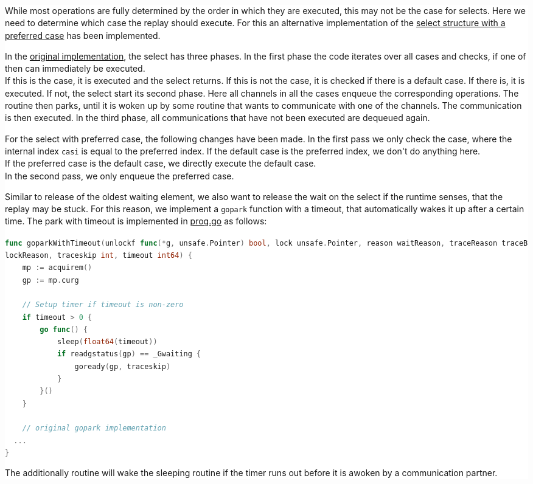 While most operations are fully determined by the order in which they are executed,
this may not be the case for selects. Here we need to determine which case
the replay should execute. For this an alternative implementation of the
[select structure with a preferred case](../go-patch/src/runtime/select.go#L151) has been implemented.

In the [original implementation](../go-patch/src/runtime/select.go#L629), the select has three phases. In the
first phase the code iterates over all cases and checks, if one of then can
immediately be executed.\
If this is the case, it is executed and the select returns. If this is not
the case, it is checked if there is a default case. If there is, it is executed.
If not, the select start its second phase. Here all channels in all the cases
enqueue the corresponding operations. The routine then parks, until
it is woken up by some routine that wants to communicate with one of the channels.
The communication is then executed. In the third phase, all communications
that have not been executed are dequeued again.

For the select with preferred case, the following changes have been made.
In the first pass we only check the case, where the internal index `casi`
is equal to the preferred index. If the default case is the preferred index,
we don't do anything here.\
If the preferred case is the default case, we directly execute the default case.\
In the second pass, we only enqueue the preferred case.

Similar to release of the oldest waiting element, we also want to release the
wait on the select if the runtime senses, that the replay may be stuck. For
this reason, we implement a `gopark` function with a timeout, that
automatically wakes it up after a certain time. The park with timeout is implemented
in [prog.go](../go-patch/src/runtime/proc.go#L439) as follows:

```go
func goparkWithTimeout(unlockf func(*g, unsafe.Pointer) bool, lock unsafe.Pointer, reason waitReason, traceReason traceBlockReason, traceskip int, timeout int64) {
	mp := acquirem()
	gp := mp.curg

	// Setup timer if timeout is non-zero
	if timeout > 0 {
		go func() {
			sleep(float64(timeout))
			if readgstatus(gp) == _Gwaiting {
				goready(gp, traceskip)
			}
		}()
	}

	// original gopark implementation
  ...
}
```
The additionally routine will wake the sleeping routine if the timer
runs out before it is awoken by a communication partner.
